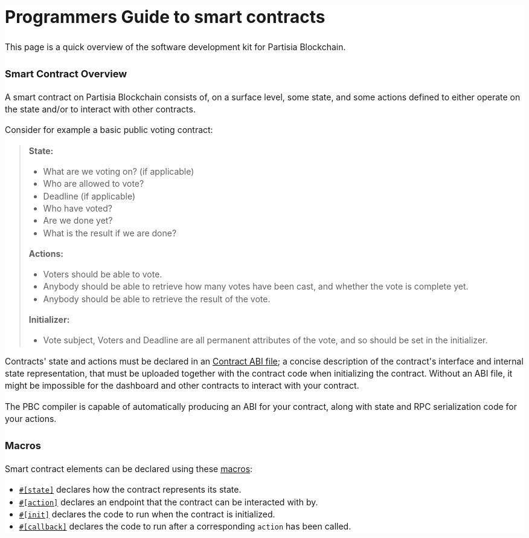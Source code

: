 # Programmers Guide to smart contracts

This page is a quick overview of the software development kit for Partisia Blockchain.

### Smart Contract Overview <a href="#smart-contract-overview" id="smart-contract-overview"></a>

A smart contract on Partisia Blockchain consists of, on a surface level, some state, and some actions defined to either operate on the state and/or to interact with other contracts.

Consider for example a basic public voting contract:

> **State:**
>
> * What are we voting on? (if applicable)
> * Who are allowed to vote?
> * Deadline (if applicable)
> * Who have voted?
> * Are we done yet?
> * What is the result if we are done?
>
> **Actions:**
>
> * Voters should be able to vote.
> * Anybody should be able to retrieve how many votes have been cast, and whether the vote is complete yet.
> * Anybody should be able to retrieve the result of the vote.
>
> **Initializer:**
>
> * Vote subject, Voters and Deadline are all permanent attributes of the vote, and so should be set in the initializer.

Contracts' state and actions must be declared in an [Contract ABI file](https://partisiablockchain.gitlab.io/documentation/smart-contracts/smart-contract-binary-formats.html#abi-binary-format); a concise description of the contract's interface and internal state representation, that must be uploaded together with the contract code when initializing the contract. Without an ABI file, it might be impossible for the dashboard and other contracts to interact with your contract.

The PBC compiler is capable of automatically producing an ABI for your contract, along with state and RPC serialization code for your actions.

### Macros <a href="#macros" id="macros"></a>

Smart contract elements can be declared using these [macros](https://partisiablockchain.gitlab.io/language/contract-sdk/pbc_contract_codegen/index.html#partisia-blockchain-sdk-macros):

* [`#[state]`](https://partisiablockchain.gitlab.io/language/contract-sdk/pbc_contract_codegen/attr.state.html) declares how the contract represents its state.
* [`#[action]`](https://partisiablockchain.gitlab.io/language/contract-sdk/pbc_contract_codegen/attr.action.html) declares an endpoint that the contract can be interacted with by.
* [`#[init]`](https://partisiablockchain.gitlab.io/language/contract-sdk/pbc_contract_codegen/attr.init.html) declares the code to run when the contract is initialized.
* [`#[callback]`](https://partisiablockchain.gitlab.io/language/contract-sdk/pbc_contract_codegen/attr.callback.html) declares the code to run after a corresponding `action` has been called.

